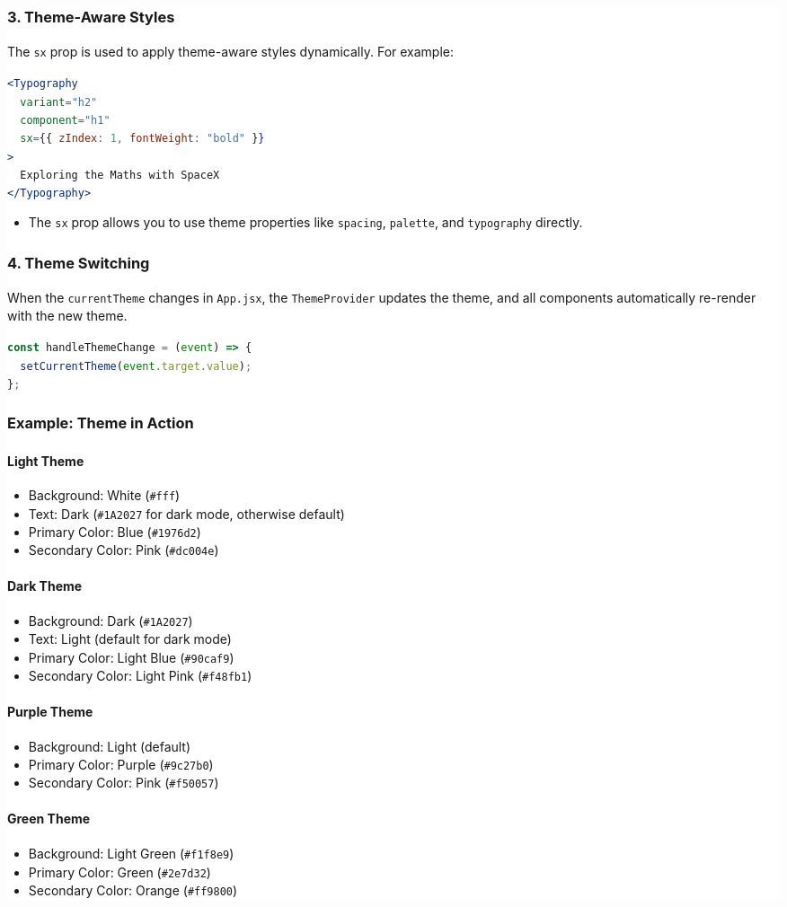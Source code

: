 ```jsx
```

### 3. **Theme-Aware Styles**

The `sx` prop is used to apply theme-aware styles dynamically. For example:

```jsx
<Typography
  variant="h2"
  component="h1"
  sx={{ zIndex: 1, fontWeight: "bold" }}
>
  Exploring the Maths with SpaceX
</Typography>
```

- The `sx` prop allows you to use theme properties like `spacing`, `palette`, and `typography` directly.

### 4. **Theme Switching**

When the `currentTheme` changes in `App.jsx`, the `ThemeProvider` updates the theme, and all components automatically re-render with the new theme.

```jsx
const handleThemeChange = (event) => {
  setCurrentTheme(event.target.value);
};
```

### Example: Theme in Action

#### Light Theme

- Background: White (`#fff`)
- Text: Dark (`#1A2027` for dark mode, otherwise default)
- Primary Color: Blue (`#1976d2`)
- Secondary Color: Pink (`#dc004e`)

#### Dark Theme

- Background: Dark (`#1A2027`)
- Text: Light (default for dark mode)
- Primary Color: Light Blue (`#90caf9`)
- Secondary Color: Light Pink (`#f48fb1`)

#### Purple Theme

- Background: Light (default)
- Primary Color: Purple (`#9c27b0`)
- Secondary Color: Pink (`#f50057`)

#### Green Theme

- Background: Light Green (`#f1f8e9`)
- Primary Color: Green (`#2e7d32`)
- Secondary Color: Orange (`#ff9800`)
